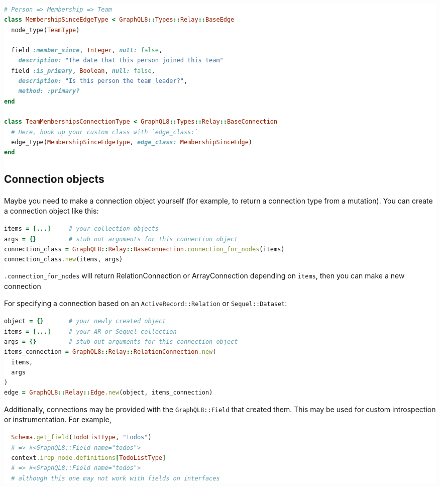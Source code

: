 ```ruby
# Person => Membership => Team
class MembershipSinceEdgeType < GraphQL8::Types::Relay::BaseEdge
  node_type(TeamType)

  field :member_since, Integer, null: false,
    description: "The date that this person joined this team"
  field :is_primary, Boolean, null: false,
    description: "Is this person the team leader?",
    method: :primary?
end

class TeamMembershipsConnectionType < GraphQL8::Types::Relay::BaseConnection
  # Here, hook up your custom class with `edge_class:`
  edge_type(MembershipSinceEdgeType, edge_class: MembershipSinceEdge)
end
```

## Connection objects

Maybe you need to make a connection object yourself (for example, to return a connection type from a mutation). You can create a connection object like this:

```ruby
items = [...]     # your collection objects
args = {}         # stub out arguments for this connection object
connection_class = GraphQL8::Relay::BaseConnection.connection_for_nodes(items)
connection_class.new(items, args)
```

`.connection_for_nodes` will return RelationConnection or ArrayConnection depending on `items`, then you can make a new connection

For specifying a connection based on an `ActiveRecord::Relation` or `Sequel::Dataset`:

```ruby
object = {}       # your newly created object
items = [...]     # your AR or Sequel collection
args = {}         # stub out arguments for this connection object
items_connection = GraphQL8::Relay::RelationConnection.new(
  items,
  args
)
edge = GraphQL8::Relay::Edge.new(object, items_connection)
```

Additionally, connections may be provided with the `GraphQL8::Field` that created them. This may be used for custom introspection or instrumentation. For example,

```ruby
  Schema.get_field(TodoListType, "todos")
  # => #<GraphQL8::Field name="todos">
  context.irep_node.definitions[TodoListType]
  # => #<GraphQL8::Field name="todos">
  # although this one may not work with fields on interfaces
```
